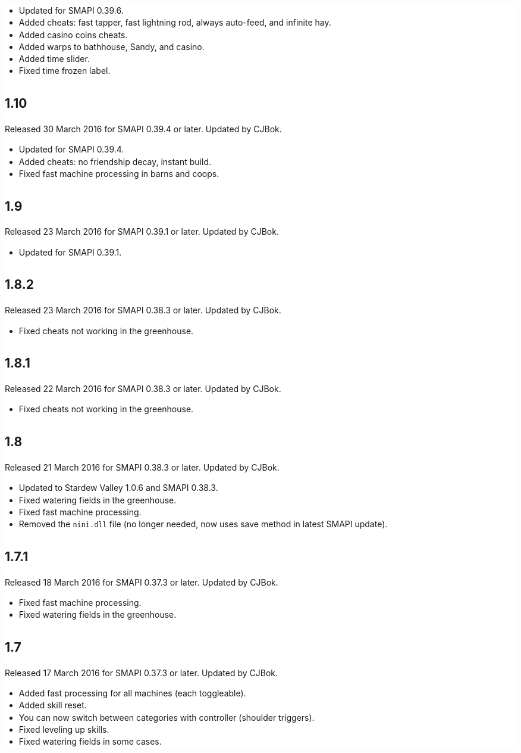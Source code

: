 * Updated for SMAPI 0.39.6.
* Added cheats: fast tapper, fast lightning rod, always auto-feed, and infinite hay.
* Added casino coins cheats.
* Added warps to bathhouse, Sandy, and casino.
* Added time slider.
* Fixed time frozen label.

## 1.10
Released 30 March 2016 for SMAPI 0.39.4 or later. Updated by CJBok.

* Updated for SMAPI 0.39.4.
* Added cheats: no friendship decay, instant build.
* Fixed fast machine processing in barns and coops.

## 1.9
Released 23 March 2016 for SMAPI 0.39.1 or later. Updated by CJBok.

* Updated for SMAPI 0.39.1.

## 1.8.2
Released 23 March 2016 for SMAPI 0.38.3 or later. Updated by CJBok.

* Fixed cheats not working in the greenhouse.

## 1.8.1
Released 22 March 2016 for SMAPI 0.38.3 or later. Updated by CJBok.

* Fixed cheats not working in the greenhouse.

## 1.8
Released 21 March 2016 for SMAPI 0.38.3 or later. Updated by CJBok.

* Updated to Stardew Valley 1.0.6 and SMAPI 0.38.3.
* Fixed watering fields in the greenhouse.
* Fixed fast machine processing.
* Removed the `nini.dll` file (no longer needed, now uses save method in latest SMAPI update).

## 1.7.1
Released 18 March 2016 for SMAPI 0.37.3 or later. Updated by CJBok.

* Fixed fast machine processing.
* Fixed watering fields in the greenhouse.

## 1.7
Released 17 March 2016 for SMAPI 0.37.3 or later. Updated by CJBok.

* Added fast processing for all machines (each toggleable).
* Added skill reset.
* You can now switch between categories with controller (shoulder triggers).
* Fixed leveling up skills.
* Fixed watering fields in some cases.
